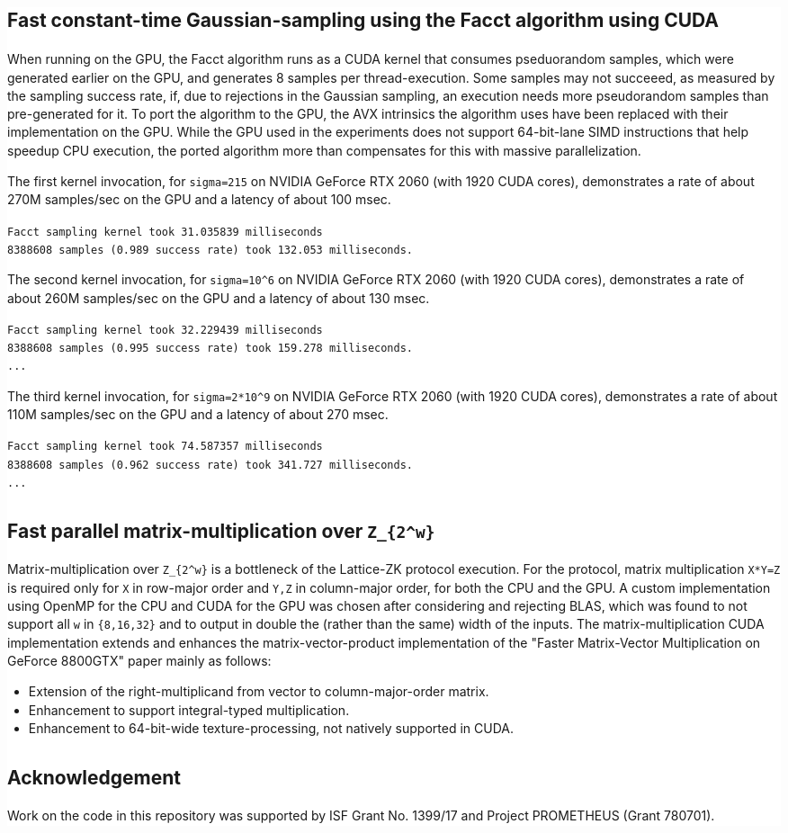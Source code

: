 ## Fast constant-time Gaussian-sampling using the Facct algorithm using CUDA

When running on the GPU, the Facct algorithm runs as a CUDA kernel that consumes
pseduorandom samples, which were generated earlier on the GPU, and generates 8
samples per thread-execution. Some samples may not succeeed, as measured by the
sampling success rate, if, due to rejections in the Gaussian sampling, an
execution needs more pseudorandom samples than pre-generated for it. To port the
algorithm to the GPU, the AVX intrinsics the algorithm uses have been replaced
with their implementation on the GPU. While the GPU used in the experiments does
not support 64-bit-lane SIMD instructions that help speedup CPU execution, the
ported algorithm more than compensates for this with massive parallelization.

The first kernel invocation, for `sigma=215` on NVIDIA GeForce RTX 2060
(with 1920 CUDA cores), demonstrates a rate of about 270M samples/sec on the GPU
and a latency of about 100 msec.
```
Facct sampling kernel took 31.035839 milliseconds
8388608 samples (0.989 success rate) took 132.053 milliseconds.
```

The second kernel invocation, for `sigma=10^6` on NVIDIA GeForce RTX 2060
(with 1920 CUDA cores), demonstrates a rate of about 260M samples/sec on the GPU
and a latency of about 130 msec.
```
Facct sampling kernel took 32.229439 milliseconds
8388608 samples (0.995 success rate) took 159.278 milliseconds.
...
```

The third kernel invocation, for `sigma=2*10^9` on NVIDIA GeForce RTX 2060 (with
1920 CUDA cores), demonstrates a rate of about 110M samples/sec on the GPU and a
latency of about 270 msec.
```
Facct sampling kernel took 74.587357 milliseconds
8388608 samples (0.962 success rate) took 341.727 milliseconds.
...
```

## Fast parallel matrix-multiplication over `Z_{2^w}`

Matrix-multiplication over `Z_{2^w}` is a bottleneck of the Lattice-ZK protocol
execution. For the protocol, matrix multiplication `X*Y=Z` is required only for
`X` in row-major order and `Y,Z` in column-major order, for both the CPU and the
GPU. A custom implementation using OpenMP for the CPU and CUDA for the GPU was
chosen after considering and rejecting BLAS, which was found to not support all
`w` in `{8,16,32}` and to output in double the (rather than the same) width of
the inputs. The matrix-multiplication CUDA implementation extends and enhances 
the matrix-vector-product implementation of the "Faster Matrix-Vector
Multiplication on GeForce 8800GTX" paper mainly as follows:
- Extension of the right-multiplicand from vector to column-major-order matrix.
- Enhancement to support integral-typed multiplication.
- Enhancement to 64-bit-wide texture-processing, not natively supported in CUDA.

## Acknowledgement

Work on the code in this repository was supported by ISF Grant No. 1399/17 and
Project PROMETHEUS (Grant 780701).
